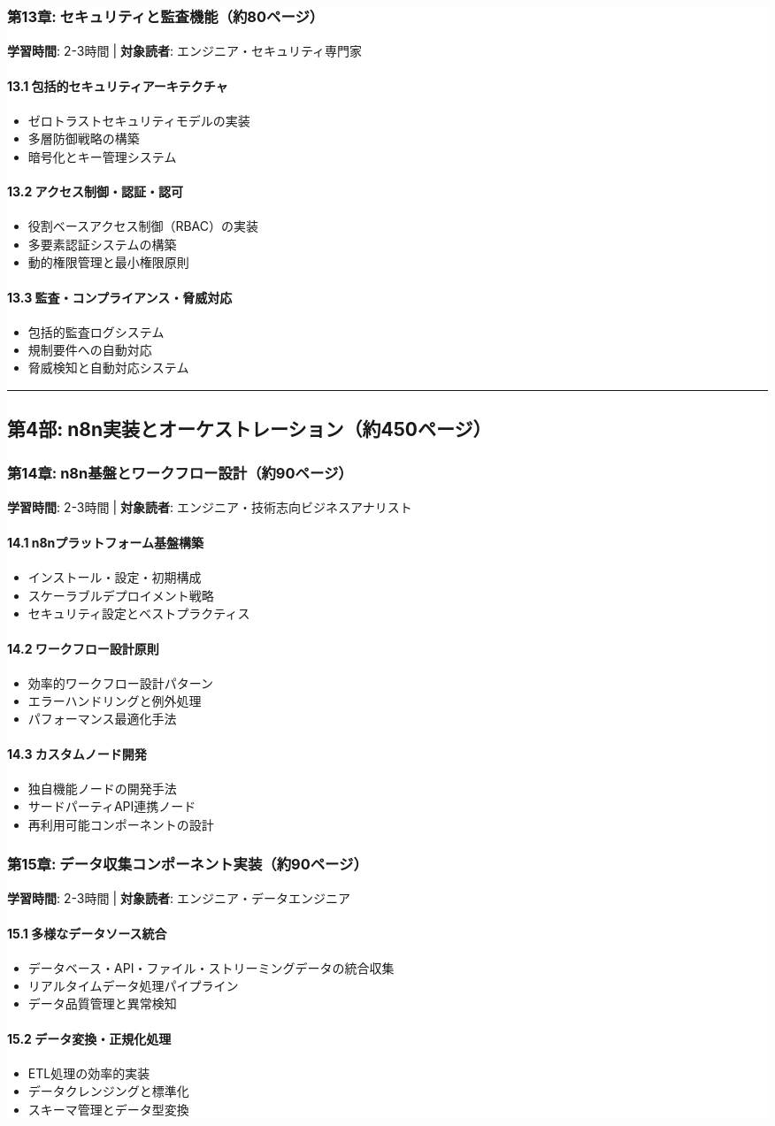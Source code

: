 ### 第13章: セキュリティと監査機能（約80ページ）
**学習時間**: 2-3時間 | **対象読者**: エンジニア・セキュリティ専門家

#### 13.1 包括的セキュリティアーキテクチャ
- ゼロトラストセキュリティモデルの実装
- 多層防御戦略の構築
- 暗号化とキー管理システム

#### 13.2 アクセス制御・認証・認可
- 役割ベースアクセス制御（RBAC）の実装
- 多要素認証システムの構築
- 動的権限管理と最小権限原則

#### 13.3 監査・コンプライアンス・脅威対応
- 包括的監査ログシステム
- 規制要件への自動対応
- 脅威検知と自動対応システム

---

## 第4部: n8n実装とオーケストレーション（約450ページ）

### 第14章: n8n基盤とワークフロー設計（約90ページ）
**学習時間**: 2-3時間 | **対象読者**: エンジニア・技術志向ビジネスアナリスト

#### 14.1 n8nプラットフォーム基盤構築
- インストール・設定・初期構成
- スケーラブルデプロイメント戦略
- セキュリティ設定とベストプラクティス

#### 14.2 ワークフロー設計原則
- 効率的ワークフロー設計パターン
- エラーハンドリングと例外処理
- パフォーマンス最適化手法

#### 14.3 カスタムノード開発
- 独自機能ノードの開発手法
- サードパーティAPI連携ノード
- 再利用可能コンポーネントの設計

### 第15章: データ収集コンポーネント実装（約90ページ）
**学習時間**: 2-3時間 | **対象読者**: エンジニア・データエンジニア

#### 15.1 多様なデータソース統合
- データベース・API・ファイル・ストリーミングデータの統合収集
- リアルタイムデータ処理パイプライン
- データ品質管理と異常検知

#### 15.2 データ変換・正規化処理
- ETL処理の効率的実装
- データクレンジングと標準化
- スキーマ管理とデータ型変換
